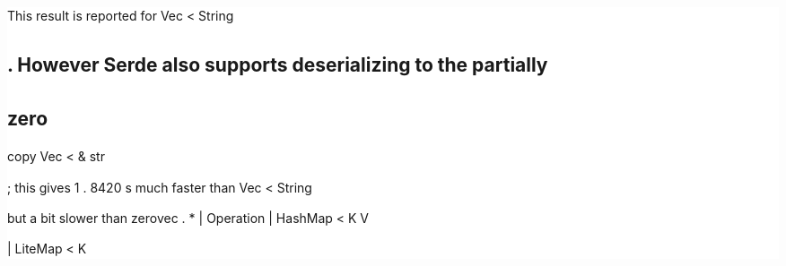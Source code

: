 This
result
is
reported
for
Vec
<
String
>
.
However
Serde
also
supports
deserializing
to
the
partially
-
zero
-
copy
Vec
<
&
str
>
;
this
gives
1
.
8420
s
much
faster
than
Vec
<
String
>
but
a
bit
slower
than
zerovec
.
*
|
Operation
|
HashMap
<
K
V
>
|
LiteMap
<
K